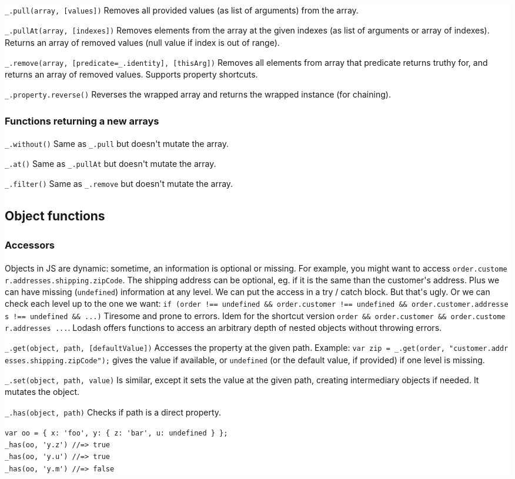 `_.pull(array, [values])`
Removes all provided values (as list of arguments) from the array.

`_.pullAt(array, [indexes])`
Removes elements from the array at the given indexes (as list of arguments or array of indexes).
Returns an array of removed values (null value if index is out of range).

`_.remove(array, [predicate=_.identity], [thisArg])`
Removes all elements from array that predicate returns truthy for, and returns an array of removed values.
Supports property shortcuts.

`_.property.reverse()`
Reverses the wrapped array and returns the wrapped instance (for chaining).

### Functions returning a new arrays

`_.without()`
Same as `_.pull` but doesn't mutate the array.

`_.at()`
Same as `_.pullAt` but doesn't mutate the array.

`_.filter()`
Same as `_.remove` but doesn't mutate the array.


## Object functions

### Accessors

Objects in JS are dynamic: sometime, an information is optional or missing.
For example, you might want to access `order.customer.addresses.shipping.zipCode`.
The shipping address can be optional, eg. if it is the same than the customer's address.
Plus we can have missing (`undefined`) information at any level.
We can put the access in a try / catch block. But that's ugly.
Or we can check each level up to the one we want:
`if (order !== undefined && order.customer !== undefined && order.customer.addresses !== undefined && ...)`
Tiresome and prone to errors. Idem for the shortcut version `order && order.customer && order.customer.addresses ...`.
Lodash offers functions to access an arbitrary depth of nested objects without throwing errors.

`_.get(object, path, [defaultValue])`
Accesses the property at the given path.
Example: `var zip = _.get(order, "customer.addresses.shipping.zipCode");`
gives the value if available, or `undefined` (or the default value, if provided) if one level is missing.

`_.set(object, path, value)`
Is similar, except it sets the value at the given path, creating intermediary objects if needed.
It mutates the object.

`_.has(object, path)`
Checks if path is a direct property.
```
var oo = { x: 'foo', y: { z: 'bar', u: undefined } };
_has(oo, 'y.z') //=> true
_has(oo, 'y.u') //=> true
_has(oo, 'y.m') //=> false
```
